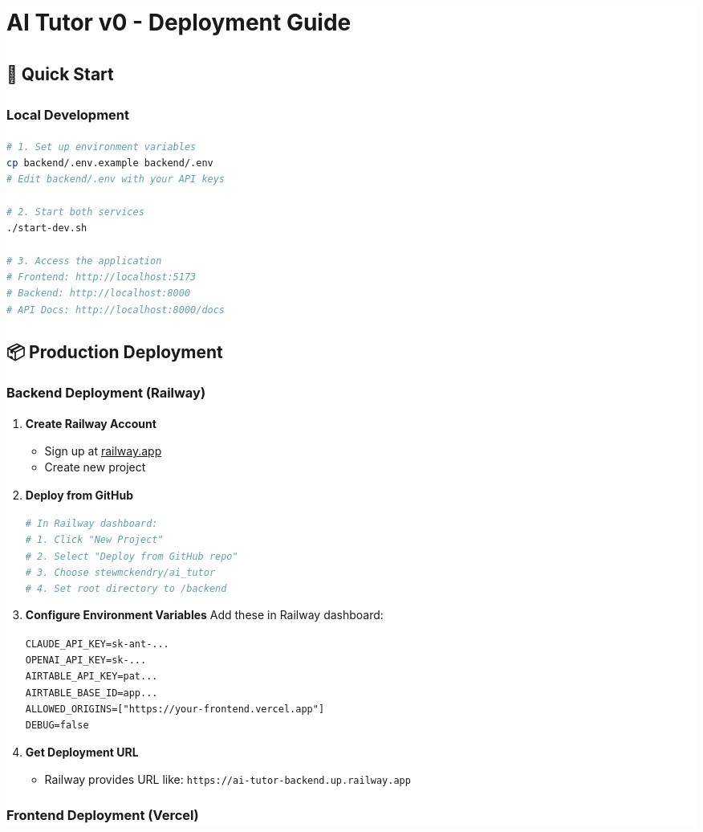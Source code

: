 # AI Tutor v0 - Deployment Guide

## 🚀 Quick Start

### Local Development
```bash
# 1. Set up environment variables
cp backend/.env.example backend/.env
# Edit backend/.env with your API keys

# 2. Start both services
./start-dev.sh

# 3. Access the application
# Frontend: http://localhost:5173
# Backend: http://localhost:8000
# API Docs: http://localhost:8000/docs
```

## 📦 Production Deployment

### Backend Deployment (Railway)

1. **Create Railway Account**
   - Sign up at [railway.app](https://railway.app)
   - Create new project

2. **Deploy from GitHub**
   ```bash
   # In Railway dashboard:
   # 1. Click "New Project"
   # 2. Select "Deploy from GitHub repo"
   # 3. Choose stewmckendry/ai_tutor
   # 4. Set root directory to /backend
   ```

3. **Configure Environment Variables**
   Add these in Railway dashboard:
   ```
   CLAUDE_API_KEY=sk-ant-...
   OPENAI_API_KEY=sk-...
   AIRTABLE_API_KEY=pat...
   AIRTABLE_BASE_ID=app...
   ALLOWED_ORIGINS=["https://your-frontend.vercel.app"]
   DEBUG=false
   ```

4. **Get Deployment URL**
   - Railway provides URL like: `https://ai-tutor-backend.up.railway.app`

### Frontend Deployment (Vercel)
